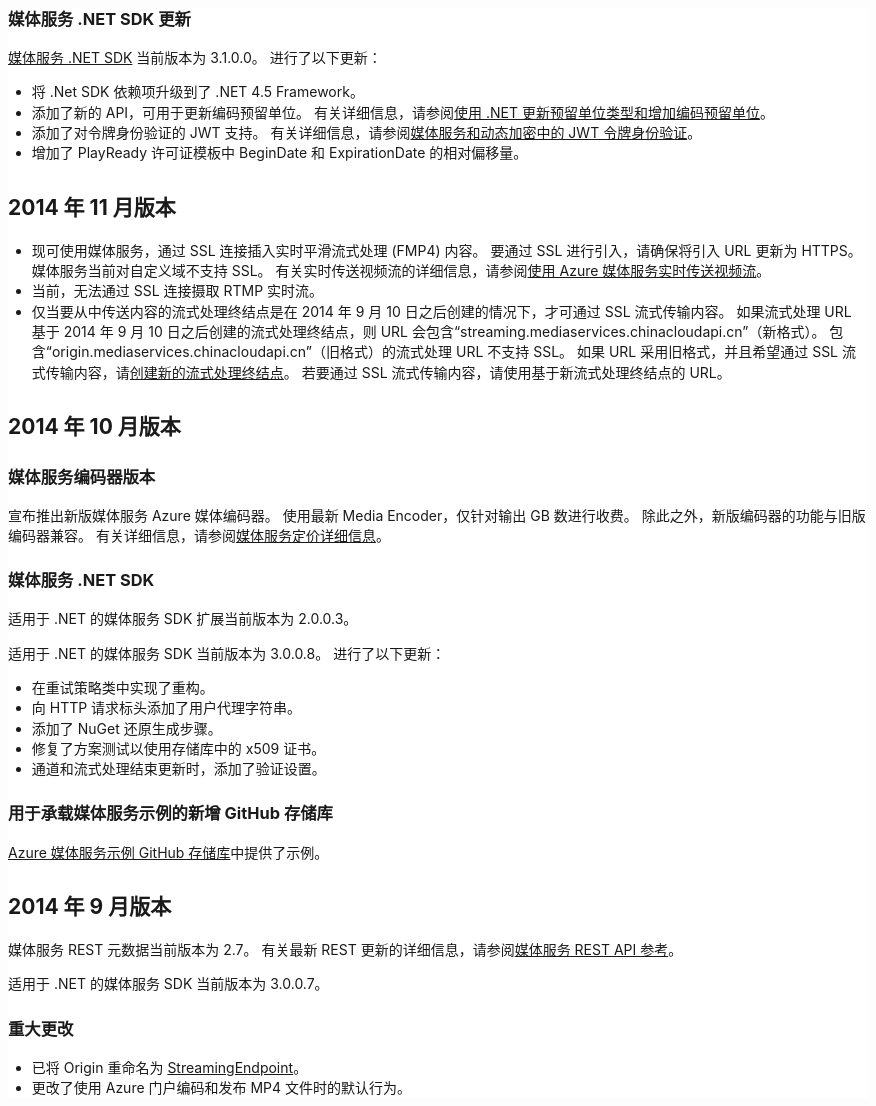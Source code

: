 ### <a name="media-services-net-sdk-updates"></a>媒体服务 .NET SDK 更新
[媒体服务 .NET SDK](https://www.nuget.org/packages/windowsazure.mediaservices/) 当前版本为 3.1.0.0。 进行了以下更新：

* 将 .Net SDK 依赖项升级到了 .NET 4.5 Framework。
* 添加了新的 API，可用于更新编码预留单位。 有关详细信息，请参阅[使用 .NET 更新预留单位类型和增加编码预留单位](media-services-dotnet-encoding-units.md)。
* 添加了对令牌身份验证的 JWT 支持。 有关详细信息，请参阅[媒体服务和动态加密中的 JWT 令牌身份验证](http://www.gtrifonov.com/2015/01/03/jwt-token-authentication-in-azure-media-services-and-dynamic-encryption/)。
* 增加了 PlayReady 许可证模板中 BeginDate 和 ExpirationDate 的相对偏移量。

## <a id="november_changes_14"></a>2014 年 11 月版本
* 现可使用媒体服务，通过 SSL 连接插入实时平滑流式处理 (FMP4) 内容。 要通过 SSL 进行引入，请确保将引入 URL 更新为 HTTPS。 媒体服务当前对自定义域不支持 SSL。 有关实时传送视频流的详细信息，请参阅[使用 Azure 媒体服务实时传送视频流](media-services-manage-channels-overview.md)。
* 当前，无法通过 SSL 连接摄取 RTMP 实时流。
* 仅当要从中传送内容的流式处理终结点是在 2014 年 9 月 10 日之后创建的情况下，才可通过 SSL 流式传输内容。 如果流式处理 URL 基于 2014 年 9 月 10 日之后创建的流式处理终结点，则 URL 会包含“streaming.mediaservices.chinacloudapi.cn”（新格式）。 包含“origin.mediaservices.chinacloudapi.cn”（旧格式）的流式处理 URL 不支持 SSL。 如果 URL 采用旧格式，并且希望通过 SSL 流式传输内容，请[创建新的流式处理终结点](media-services-portal-manage-streaming-endpoints.md)。 若要通过 SSL 流式传输内容，请使用基于新流式处理终结点的 URL。

## <a id="october_changes_14"></a>2014 年 10 月版本
### <a id="new_encoder_release"></a>媒体服务编码器版本
 宣布推出新版媒体服务 Azure 媒体编码器。 使用最新 Media Encoder，仅针对输出 GB 数进行收费。 除此之外，新版编码器的功能与旧版编码器兼容。 有关详细信息，请参阅[媒体服务定价详细信息]。

### <a id="oct_sdk"></a>媒体服务 .NET SDK
适用于 .NET 的媒体服务 SDK 扩展当前版本为 2.0.0.3。

适用于 .NET 的媒体服务 SDK 当前版本为 3.0.0.8。 进行了以下更新：

* 在重试策略类中实现了重构。
* 向 HTTP 请求标头添加了用户代理字符串。
* 添加了 NuGet 还原生成步骤。
* 修复了方案测试以使用存储库中的 x509 证书。
* 通道和流式处理结束更新时，添加了验证设置。

### <a name="new-github-repository-to-host-media-services-samples"></a>用于承载媒体服务示例的新增 GitHub 存储库
[Azure 媒体服务示例 GitHub 存储库](https://github.com/Azure/Azure-Media-Services-Samples)中提供了示例。

## <a id="september_changes_14"></a>2014 年 9 月版本
媒体服务 REST 元数据当前版本为 2.7。 有关最新 REST 更新的详细信息，请参阅[媒体服务 REST API 参考](https://docs.microsoft.com/rest/api/media/operations/azure-media-services-rest-api-reference)。

适用于 .NET 的媒体服务 SDK 当前版本为 3.0.0.7。

### <a id="sept_14_breaking_changes"></a>重大更改
* 已将 Origin 重命名为 [StreamingEndpoint]。
* 更改了使用 Azure 门户编码和发布 MP4 文件时的默认行为。


[Azure 媒体服务 MSDN 论坛]: http://social.msdn.microsoft.com/forums/azure/home?forum=MediaServices
[Azure 媒体服务 REST API 参考]: https://docs.microsoft.com/rest/api/media/operations/azure-media-services-rest-api-reference
[媒体服务定价详细信息]: https://www.azure.cn/pricing/details/media-services/
[输入元数据]: http://msdn.microsoft.com/zh-cn/library/azure/dn783120.aspx
[输出元数据]: http://msdn.microsoft.com/zh-cn/library/azure/dn783217.aspx
[Deliver content]: http://msdn.microsoft.com/zh-cn/library/azure/hh973618.aspx
[Index media files with the Azure Media Indexer]: ./media-services-index-content.md
[StreamingEndpoint]: http://msdn.microsoft.com/zh-cn/library/azure/dn783468.aspx
[Work with Media Services live streaming]: ./media-services-manage-channels-overview.md
[Use AES-128 dynamic encryption and key delivery service]: ./media-services-protect-with-aes128.md
[媒体服务 PlayReady 许可证模板概述]: http://msdn.microsoft.com/zh-cn/library/azure/dn783459.aspx
[Stream storage-encrypted content]: ./media-services-dotnet-configure-asset-delivery-policy.md
[Azure portal]: https://portal.azure.cn
[动态打包]: ./media-services-dynamic-packaging-overview.md
[Nick Drouin's blog]: http://blog-ndrouin.chinacloudsites.cn/hls-v3-new-old-thing/
[Protect Smooth Streaming with PlayReady]: ./media-services-static-packaging.md
[适用于 .NET 的媒体服务 SDK 中的重试逻辑]: http://msdn.microsoft.com/zh-cn/library/azure/dn745650.aspx
[Grass Valley 宣布通过云对 EDIUS 7 进行流式处理]: http://www.streamingmedia.com/Producer/Articles/ReadArticle.aspx?ArticleID=96351&utm_source=dlvr.it&utm_medium=twitter
[Control Media Services Encoder output file names]: media-services-advanced-encoding-with-mes.md
[Create overlays]: media-services-advanced-encoding-with-mes.md
[Stitch video segments]: media-services-advanced-encoding-with-mes.md
[Azure AD Access Control Service]: http://msdn.microsoft.com/zh-cn/library/hh147631.aspx
[Connect to Media Services with the Media Services SDK for .NET]: media-services-use-aad-auth-to-access-ams-api.md
[Media Services .NET SDK extensions]: https://github.com/Azure/azure-sdk-for-media-services-extensions/tree/dev
[GitHub]: https://github.com/Azure/azure-sdk-for-media-services
[Manage Media Services assets across multiple Storage accounts]: ./meda-services-managing-multiple-storage-accounts.md
[Handle Media Services job notifications]: ./media-services-check-job-progress.md